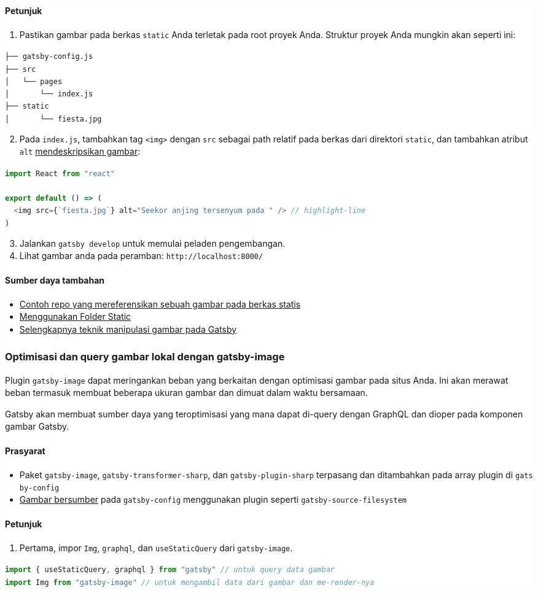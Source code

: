 #### Petunjuk

1. Pastikan gambar pada berkas `static` Anda terletak pada root proyek Anda. Struktur proyek Anda mungkin akan seperti ini:

```
├── gatsby-config.js
├── src
│   └── pages
│       └── index.js
├── static
│       └── fiesta.jpg
```

2. Pada `index.js`, tambahkan tag `<img>` dengan `src` sebagai path relatif pada berkas dari direktori `static`, dan tambahkan atribut `alt` [mendeskripsikan gambar](https://webaim.org/techniques/alttext/):

```jsx:title=src/pages/index.js
import React from "react"

export default () => (
  <img src={`fiesta.jpg`} alt="Seekor anjing tersenyum pada " /> // highlight-line
)
```

3. Jalankan `gatsby develop` untuk memulai peladen pengembangan.
4. Lihat gambar anda pada peramban: `http://localhost:8000/`

#### Sumber daya tambahan

- [Contoh repo yang mereferensikan sebuah gambar pada berkas statis](https://github.com/gatsbyjs/gatsby/tree/master/examples/recipe-static-image)
- [Menggunakan Folder Static](/docs/static-folder/)
- [Selengkapnya teknik manipulasi gambar pada Gatsby](/docs/images-and-files/)

### Optimisasi dan query gambar lokal dengan gatsby-image

Plugin `gatsby-image` dapat meringankan beban yang berkaitan dengan optimisasi gambar pada situs Anda. Ini akan merawat beban termasuk membuat beberapa ukuran gambar dan dimuat dalam waktu bersamaan.

Gatsby akan membuat sumber daya yang teroptimisasi yang mana dapat di-query dengan GraphQL dan dioper pada komponen gambar Gatsby. 

#### Prasyarat

- Paket `gatsby-image`, `gatsby-transformer-sharp`, dan `gatsby-plugin-sharp` terpasang dan ditambahkan pada array plugin di `gatsby-config`
- [Gambar bersumber](/packages/gatsby-image/#install) pada `gatsby-config` menggunakan plugin seperti `gatsby-source-filesystem`

#### Petunjuk

1. Pertama, impor `Img`, `graphql`, dan `useStaticQuery` dari `gatsby-image`. 

```jsx
import { useStaticQuery, graphql } from "gatsby" // untuk query data gambar
import Img from "gatsby-image" // untuk mengambil data dari gambar dan me-render-nya
```
